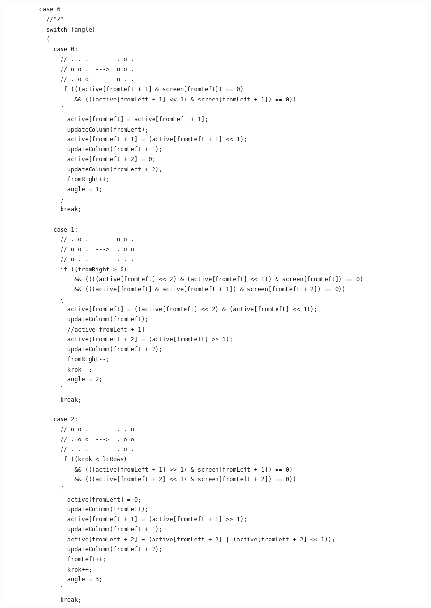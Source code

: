              case 6:
                //"Z"
                switch (angle)
                {
                  case 0:
                    // . . .        . o .
                    // o o .  --->  o o .
                    // . o o        o . .
                    if (((active[fromLeft + 1] & screen[fromLeft]) == 0)
                        && (((active[fromLeft + 1] << 1) & screen[fromLeft + 1]) == 0))
                    {
                      active[fromLeft] = active[fromLeft + 1];
                      updateColumn(fromLeft);
                      active[fromLeft + 1] = (active[fromLeft + 1] << 1);
                      updateColumn(fromLeft + 1);
                      active[fromLeft + 2] = 0;
                      updateColumn(fromLeft + 2);
                      fromRight++;
                      angle = 1;
                    }
                    break;

                  case 1:
                    // . o .        o o .
                    // o o .  --->  . o o
                    // o . .        . . .
                    if ((fromRight > 0)
                        && ((((active[fromLeft] << 2) & (active[fromLeft] << 1)) & screen[fromLeft]) == 0)
                        && (((active[fromLeft] & active[fromLeft + 1]) & screen[fromLeft + 2]) == 0))
                    {
                      active[fromLeft] = ((active[fromLeft] << 2) & (active[fromLeft] << 1));
                      updateColumn(fromLeft);
                      //active[fromLeft + 1]
                      active[fromLeft + 2] = (active[fromLeft] >> 1);
                      updateColumn(fromLeft + 2);
                      fromRight--;
                      krok--;
                      angle = 2;
                    }
                    break;

                  case 2:
                    // o o .        . . o
                    // . o o  --->  . o o
                    // . . .        . o .
                    if ((krok < lcRows)
                        && (((active[fromLeft + 1] >> 1) & screen[fromLeft + 1]) == 0)
                        && (((active[fromLeft + 2] << 1) & screen[fromLeft + 2]) == 0))
                    {
                      active[fromLeft] = 0;
                      updateColumn(fromLeft);
                      active[fromLeft + 1] = (active[fromLeft + 1] >> 1);
                      updateColumn(fromLeft + 1);
                      active[fromLeft + 2] = (active[fromLeft + 2] | (active[fromLeft + 2] << 1));
                      updateColumn(fromLeft + 2);
                      fromLeft++;
                      krok++;
                      angle = 3;
                    }
                    break;
